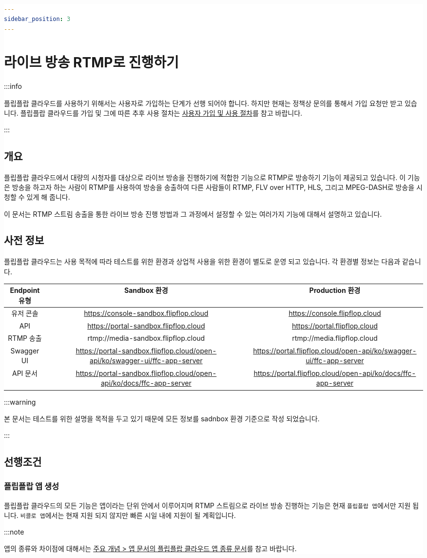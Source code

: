 ```yaml
---
sidebar_position: 3
---
```


# 라이브 방송 RTMP로 진행하기

:::info

플립플랍 클라우드를 사용하기 위해서는 사용자로 가입하는 단계가 선행 되어야 합니다. 하지만 현재는 정책상 문의를 통해서 가입 요청만 받고 있습니다. 플립플랍 클라우드를 가입 및 그에 따른 추후 사용 절차는 [사용자 가입 및 사용 절차](./1-sign-up.md)를 참고 바랍니다.

:::

## 개요

플립플랍 클라우드에서 대량의 시청자를 대상으로 라이브 방송을 진행하기에 적합한 기능으로 RTMP로 방송하기 기능이 제공되고 있습니다. 이 기능은 방송을 하고자 하는 사람이 RTMP를 사용하여 방송을 송출하여 다른 사람들이 RTMP, FLV over HTTP, HLS, 그리고 MPEG-DASH로 방송을 시청할 수 있게 해 줍니다.

이 문서는 RTMP 스트림 송출을 통한 라이브 방송 진행 방법과 그 과정에서 설정할 수 있는 여러가지 기능에 대해서 설명하고 있습니다.

## 사전 정보

플립플랍 클라우드는 사용 목적에 따라 테스트를 위한 환경과 상업적 사용을 위한 환경이 별도로 운영 되고 있습니다. 각 환경별 정보는 다음과 같습니다.

| Endpoint 유형 | Sandbox 환경 | Production 환경 |
|:---:|:---:|:---:|
| 유저 콘솔 | https://console-sandbox.flipflop.cloud | https://console.flipflop.cloud |
  | API | https://portal-sandbox.flipflop.cloud | https://portal.flipflop.cloud |
| RTMP 송출 | rtmp://media-sandbox.flipflop.cloud | rtmp://media.flipflop.cloud |
| Swagger UI | https://portal-sandbox.flipflop.cloud/open-api/ko/swagger-ui/ffc-app-server | https://portal.flipflop.cloud/open-api/ko/swagger-ui/ffc-app-server |
| API 문서 | https://portal-sandbox.flipflop.cloud/open-api/ko/docs/ffc-app-server | https://portal.flipflop.cloud/open-api/ko/docs/ffc-app-server |

:::warning

본 문서는 테스트를 위한 설명을 목적을 두고 있기 때문에 모든 정보를 sadnbox 환경 기준으로 작성 되었습니다.

:::

## 선행조건

### 플립플랍 앱 생성

플립플랍 클라우드의 모든 기능은 앱이라는 단위 안에서 이루어지며 RTMP 스트림으로 라이브 방송 진행하는 기능은 현재 `플립플랍 앱`에서만 지원 됩니다. `비콜로 앱`에서는 현재 지원 되지 않지만 빠른 시일 내에 지원이 될 계획입니다.

:::note

앱의 종류와 차이점에 대해서는 [주요 개념 > 앱 문서의 플립플랍 클라우드 앱 종류 문서](../2-key-concepts/apps.md#플립플랍-클라우드-앱의-종류)를 참고 바랍니다.
